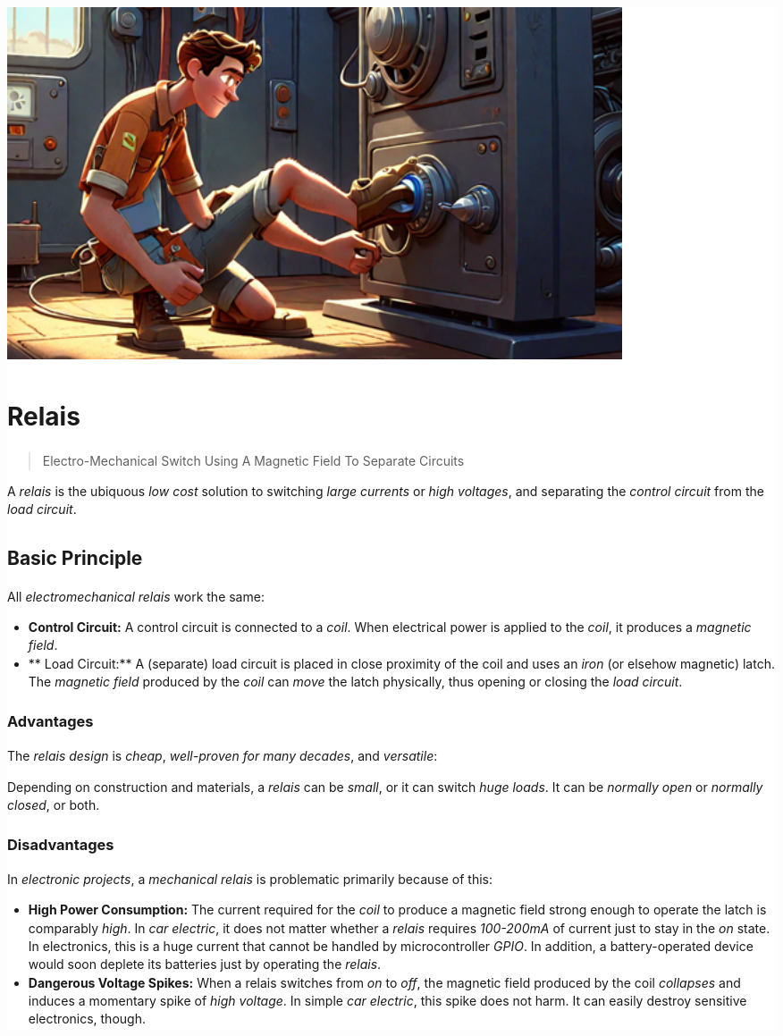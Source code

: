 <img src="/assets/images/relais.png" width="80%" height="80%" />
 
# Relais

> Electro-Mechanical Switch Using A Magnetic Field To Separate Circuits

A *relais* is the ubiquous *low cost* solution to switching *large currents* or *high voltages*, and separating the *control circuit* from the *load circuit*.

## Basic Principle

All *electromechanical relais* work the same:

* **Control Circuit:** A control circuit is connected to a *coil*. When electrical power is applied to the *coil*, it produces a *magnetic field*.
* ** Load Circuit:** A (separate) load circuit is placed in close proximity of the coil and uses an *iron* (or elsehow magnetic) latch. The *magnetic field* produced by the *coil* can *move* the latch physically, thus opening or closing the *load circuit*.

### Advantages

The *relais design* is *cheap*, *well-proven for many decades*, and *versatile*:

Depending on construction and materials, a *relais* can be *small*, or it can switch *huge loads*. It can be *normally open* or *normally closed*, or both.

### Disadvantages

In *electronic projects*, a *mechanical relais* is problematic primarily because of this:

* **High Power Consumption:** The current required for the *coil* to produce a magnetic field strong enough to operate the latch is comparably *high*. In *car electric*, it does not matter whether a *relais* requires *100-200mA* of current just to stay in the *on* state. In electronics, this is a huge current that cannot be handled by microcontroller *GPIO*. In addition, a battery-operated device would soon deplete its batteries just by operating the *relais*.
* **Dangerous Voltage Spikes:** When a relais switches from *on* to *off*, the magnetic field produced by the coil *collapses* and induces a momentary spike of *high voltage*. In simple *car electric*, this spike does not harm. It can easily destroy sensitive electronics, though.
